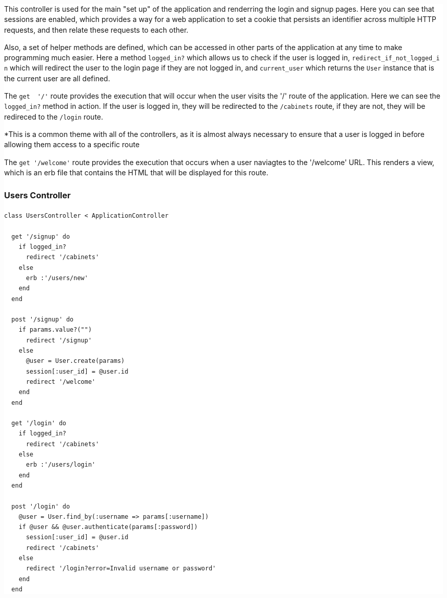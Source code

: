 ```
```

This controller is used for the main "set up" of the application and renderring the login and signup pages. Here you can see that sessions are enabled, which provides a way for a web application to set a cookie that persists an identifier across multiple HTTP requests, and then relate these requests to each other. 

Also, a set of helper methods are defined, which can be accessed in other parts of the application at any time to make programming much easier. Here a method `logged_in?` which allows us to check if the user is logged in, `redirect_if_not_logged_in` which will redirect the user to the login page if they are not logged in, and `current_user` which returns the `User` instance that is the current user are all defined. 

The `get  '/'` route provides the execution that will occur when the user visits the '/' route of the application. Here we can see the `logged_in?` method in action. If the user is logged in, they will be redirected to the `/cabinets` route, if they are not, they will be redireced to the `/login` route. 

*This is a common theme with all of the controllers, as it is almost always necessary to ensure that a user is logged in before allowing them access to a specific route

The `get '/welcome'` route provides the execution that occurs when a user naviagtes to the '/welcome' URL. This renders a view, which is an erb file that contains the HTML that will be displayed for this route. 

### Users Controller

```
class UsersController < ApplicationController

  get '/signup' do
    if logged_in?
      redirect '/cabinets'
    else
      erb :'/users/new'
    end
  end

  post '/signup' do
    if params.value?("")
      redirect '/signup'
    else
      @user = User.create(params)
      session[:user_id] = @user.id
      redirect '/welcome'
    end
  end

  get '/login' do
    if logged_in?
      redirect '/cabinets'
    else
      erb :'/users/login'
    end
  end

  post '/login' do
    @user = User.find_by(:username => params[:username])
    if @user && @user.authenticate(params[:password])
      session[:user_id] = @user.id
      redirect '/cabinets'
    else
      redirect '/login?error=Invalid username or password'
    end
  end

```